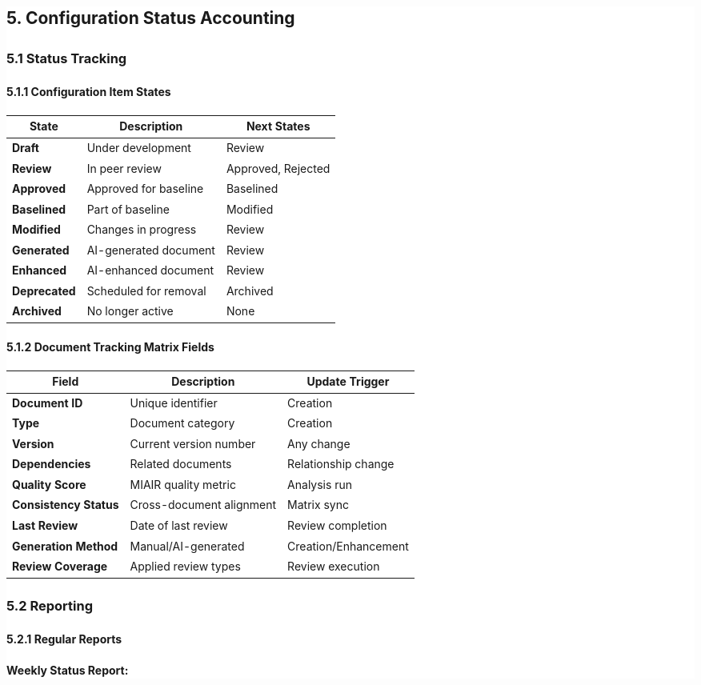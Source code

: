 
## 5. Configuration Status Accounting

### 5.1 Status Tracking

#### 5.1.1 Configuration Item States

| State | Description | Next States |
|-------|-------------|-------------|
| **Draft** | Under development | Review |
| **Review** | In peer review | Approved, Rejected |
| **Approved** | Approved for baseline | Baselined |
| **Baselined** | Part of baseline | Modified |
| **Modified** | Changes in progress | Review |
| **Generated** | AI-generated document | Review |
| **Enhanced** | AI-enhanced document | Review |
| **Deprecated** | Scheduled for removal | Archived |
| **Archived** | No longer active | None |

#### 5.1.2 Document Tracking Matrix Fields

| Field | Description | Update Trigger |
|-------|-------------|----------------|
| **Document ID** | Unique identifier | Creation |
| **Type** | Document category | Creation |
| **Version** | Current version number | Any change |
| **Dependencies** | Related documents | Relationship change |
| **Quality Score** | MIAIR quality metric | Analysis run |
| **Consistency Status** | Cross-document alignment | Matrix sync |
| **Last Review** | Date of last review | Review completion |
| **Generation Method** | Manual/AI-generated | Creation/Enhancement |
| **Review Coverage** | Applied review types | Review execution |

### 5.2 Reporting

#### 5.2.1 Regular Reports

**Weekly Status Report:**
